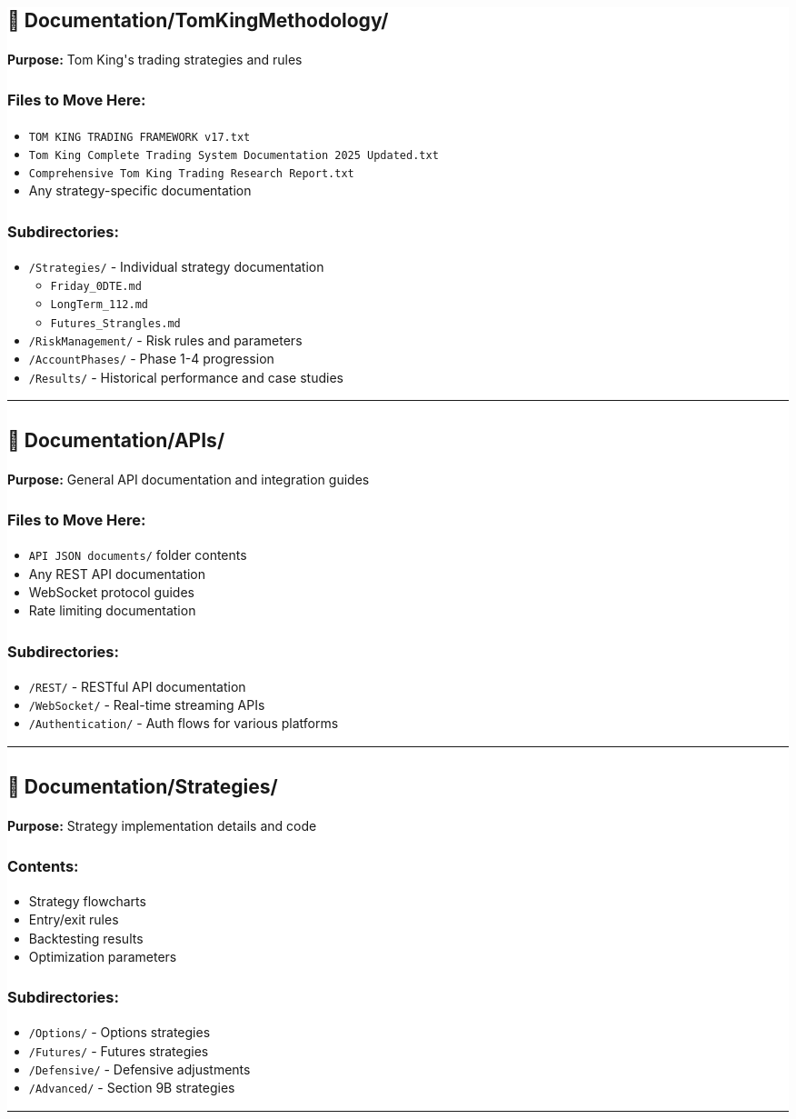 ## 📁 Documentation/TomKingMethodology/
**Purpose:** Tom King's trading strategies and rules

### Files to Move Here:
- `TOM KING TRADING FRAMEWORK v17.txt`
- `Tom King Complete Trading System Documentation 2025 Updated.txt`
- `Comprehensive Tom King Trading Research Report.txt`
- Any strategy-specific documentation

### Subdirectories:
- `/Strategies/` - Individual strategy documentation
  - `Friday_0DTE.md`
  - `LongTerm_112.md`
  - `Futures_Strangles.md`
- `/RiskManagement/` - Risk rules and parameters
- `/AccountPhases/` - Phase 1-4 progression
- `/Results/` - Historical performance and case studies

---

## 📁 Documentation/APIs/
**Purpose:** General API documentation and integration guides

### Files to Move Here:
- `API JSON documents/` folder contents
- Any REST API documentation
- WebSocket protocol guides
- Rate limiting documentation

### Subdirectories:
- `/REST/` - RESTful API documentation
- `/WebSocket/` - Real-time streaming APIs
- `/Authentication/` - Auth flows for various platforms

---

## 📁 Documentation/Strategies/
**Purpose:** Strategy implementation details and code

### Contents:
- Strategy flowcharts
- Entry/exit rules
- Backtesting results
- Optimization parameters

### Subdirectories:
- `/Options/` - Options strategies
- `/Futures/` - Futures strategies
- `/Defensive/` - Defensive adjustments
- `/Advanced/` - Section 9B strategies

---